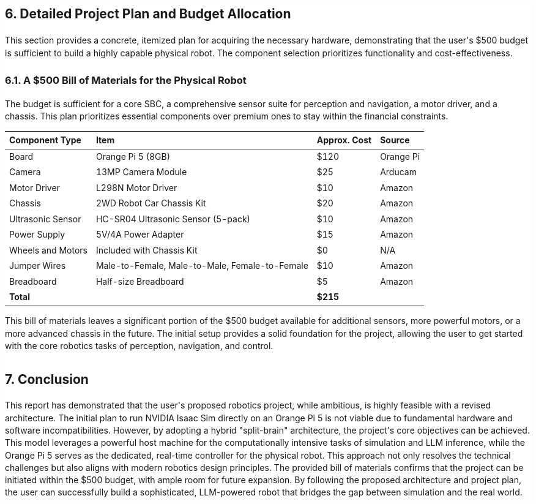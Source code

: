 


## 6. Detailed Project Plan and Budget Allocation

This section provides a concrete, itemized plan for acquiring the necessary hardware, demonstrating that the user's $500 budget is sufficient to build a highly capable physical robot. The component selection prioritizes functionality and cost-effectiveness.

### 6.1. A $500 Bill of Materials for the Physical Robot

The budget is sufficient for a core SBC, a comprehensive sensor suite for perception and navigation, a motor driver, and a chassis. This plan prioritizes essential components over premium ones to stay within the financial constraints.

| Component Type      | Item                                     | Approx. Cost | Source       |
| :------------------ | :--------------------------------------- | :----------- | :----------- |
| Board               | Orange Pi 5 (8GB)                        | $120         | Orange Pi    |
| Camera              | 13MP Camera Module                       | $25          | Arducam      |
| Motor Driver        | L298N Motor Driver                       | $10          | Amazon       |
| Chassis             | 2WD Robot Car Chassis Kit                | $20          | Amazon       |
| Ultrasonic Sensor   | HC-SR04 Ultrasonic Sensor (5-pack)       | $10          | Amazon       |
| Power Supply        | 5V/4A Power Adapter                      | $15          | Amazon       |
| Wheels and Motors   | Included with Chassis Kit                | $0           | N/A          |
| Jumper Wires        | Male-to-Female, Male-to-Male, Female-to-Female | $10          | Amazon       |
| Breadboard          | Half-size Breadboard                     | $5           | Amazon       |
| **Total**           |                                          | **$215**     |              |

This bill of materials leaves a significant portion of the $500 budget available for additional sensors, more powerful motors, or a more advanced chassis in the future. The initial setup provides a solid foundation for the project, allowing the user to get started with the core robotics tasks of perception, navigation, and control.

## 7. Conclusion

This report has demonstrated that the user's proposed robotics project, while ambitious, is highly feasible with a revised architecture. The initial plan to run NVIDIA Isaac Sim directly on an Orange Pi 5 is not viable due to fundamental hardware and software incompatibilities. However, by adopting a hybrid "split-brain" architecture, the project's core objectives can be achieved. This model leverages a powerful host machine for the computationally intensive tasks of simulation and LLM inference, while the Orange Pi 5 serves as the dedicated, real-time controller for the physical robot. This approach not only resolves the technical challenges but also aligns with modern robotics design principles. The provided bill of materials confirms that the project can be initiated within the $500 budget, with ample room for future expansion. By following the proposed architecture and project plan, the user can successfully build a sophisticated, LLM-powered robot that bridges the gap between simulation and the real world.
